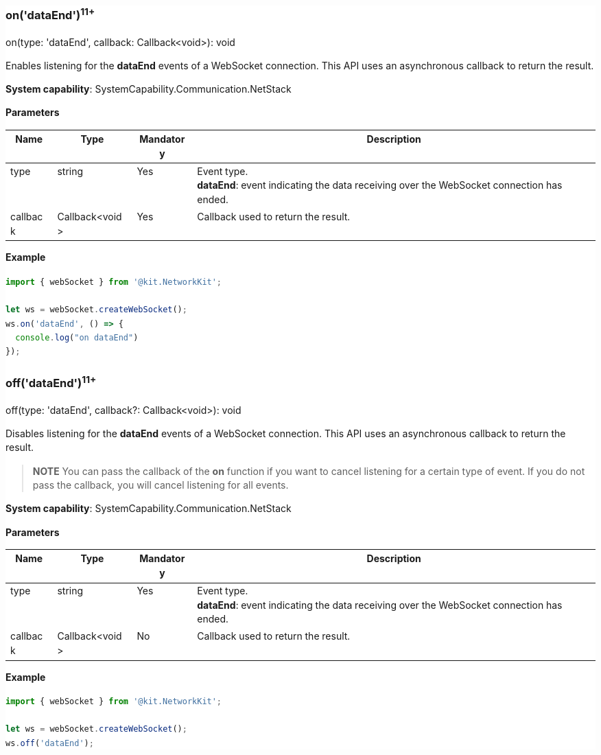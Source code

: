 ### on('dataEnd')<sup>11+</sup>

on(type: 'dataEnd', callback: Callback\<void\>): void

Enables listening for the **dataEnd** events of a WebSocket connection. This API uses an asynchronous callback to return the result.

**System capability**: SystemCapability.Communication.NetStack

**Parameters**

| Name  |       Type       | Mandatory|                  Description                  |
| -------- | ---------------- | ---- | --------------------------------------- |
| type     | string           | Yes  | Event type.<br />**dataEnd**: event indicating the data receiving over the WebSocket connection has ended.|
| callback | Callback\<void\> | Yes  | Callback used to return the result.                             |

**Example**

```ts
import { webSocket } from '@kit.NetworkKit';

let ws = webSocket.createWebSocket();
ws.on('dataEnd', () => {
  console.log("on dataEnd")
});
```

### off('dataEnd')<sup>11+</sup>

off(type: 'dataEnd', callback?: Callback\<void\>): void

Disables listening for the **dataEnd** events of a WebSocket connection. This API uses an asynchronous callback to return the result.

> **NOTE**
> You can pass the callback of the **on** function if you want to cancel listening for a certain type of event. If you do not pass the callback, you will cancel listening for all events.

**System capability**: SystemCapability.Communication.NetStack

**Parameters**

| Name  |        Type      | Mandatory|                Description                   |
| -------- | ---------------- | ---- | -------------------------------------- |
| type     | string           | Yes  | Event type.<br />**dataEnd**: event indicating the data receiving over the WebSocket connection has ended.|
| callback | Callback\<void\> | No  | Callback used to return the result.                            |

**Example**

```ts
import { webSocket } from '@kit.NetworkKit';

let ws = webSocket.createWebSocket();
ws.off('dataEnd');
```
